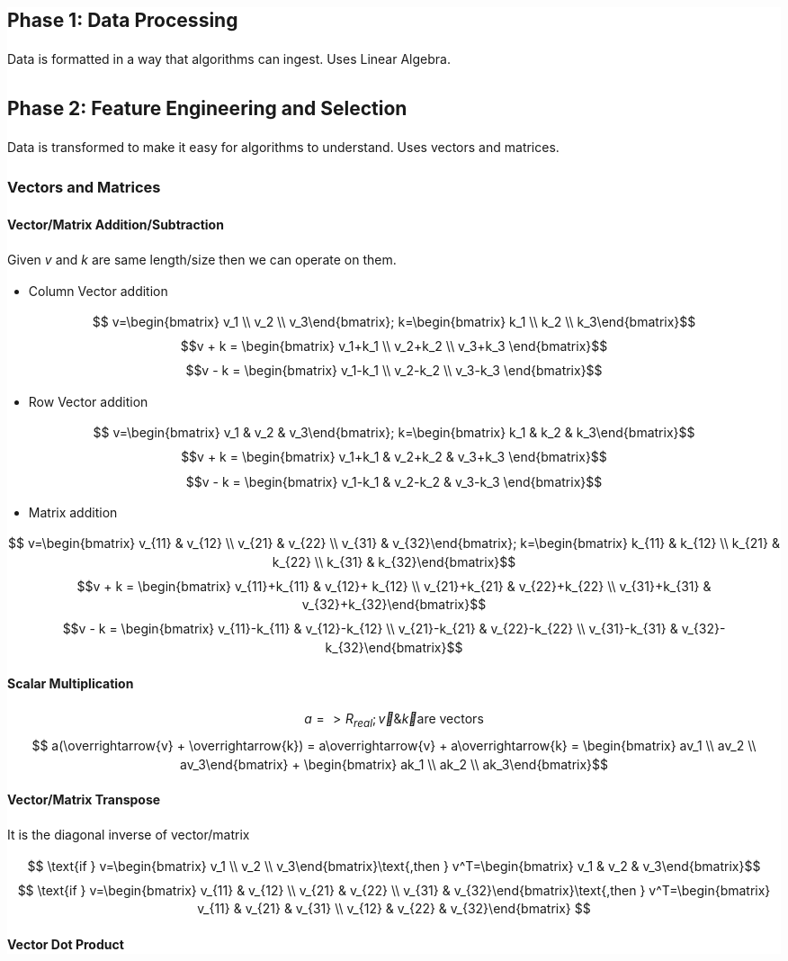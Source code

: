 ## Phase 1: Data Processing

Data is formatted in a way that algorithms can ingest. Uses Linear Algebra.

## Phase 2: Feature Engineering and Selection

Data is transformed to make it easy for algorithms to understand. Uses vectors and matrices.

### Vectors and Matrices

#### Vector/Matrix Addition/Subtraction

Given $v$ and $k$ are same length/size then we can operate on them.

- Column Vector addition

$$  v=\begin{bmatrix} v_1 \\ v_2 \\ v_3\end{bmatrix};
    k=\begin{bmatrix} k_1 \\ k_2 \\ k_3\end{bmatrix}$$
$$v + k = \begin{bmatrix} v_1+k_1 \\ v_2+k_2 \\ v_3+k_3 \end{bmatrix}$$
$$v - k = \begin{bmatrix} v_1-k_1 \\ v_2-k_2 \\ v_3-k_3 \end{bmatrix}$$

- Row Vector addition

$$  v=\begin{bmatrix} v_1 & v_2 & v_3\end{bmatrix};
    k=\begin{bmatrix} k_1 & k_2 & k_3\end{bmatrix}$$
$$v + k = \begin{bmatrix} v_1+k_1 & v_2+k_2 & v_3+k_3 \end{bmatrix}$$
$$v - k = \begin{bmatrix} v_1-k_1 & v_2-k_2 & v_3-k_3 \end{bmatrix}$$

- Matrix addition

$$  v=\begin{bmatrix} v_{11} & v_{12} \\ v_{21} & v_{22} \\ v_{31} & v_{32}\end{bmatrix};
    k=\begin{bmatrix} k_{11} & k_{12} \\ k_{21} & k_{22} \\ k_{31} & k_{32}\end{bmatrix}$$
$$v + k = \begin{bmatrix} v_{11}+k_{11} & v_{12}+ k_{12} \\ v_{21}+k_{21} & v_{22}+k_{22} \\ v_{31}+k_{31} & v_{32}+k_{32}\end{bmatrix}$$
$$v - k = \begin{bmatrix} v_{11}-k_{11} & v_{12}-k_{12} \\ v_{21}-k_{21} & v_{22}-k_{22} \\ v_{31}-k_{31} & v_{32}-k_{32}\end{bmatrix}$$

#### Scalar Multiplication

$$ a => R_{real}; \overrightarrow{v} \& \overrightarrow{k} \text{are vectors} $$
$$ a(\overrightarrow{v} + \overrightarrow{k}) = a\overrightarrow{v} + a\overrightarrow{k} = \begin{bmatrix} av_1 \\ av_2 \\ av_3\end{bmatrix} +  \begin{bmatrix} ak_1 \\ ak_2 \\ ak_3\end{bmatrix}$$

#### Vector/Matrix Transpose

It is the diagonal inverse of vector/matrix

$$ \text{if } v=\begin{bmatrix} v_1 \\ v_2 \\ v_3\end{bmatrix}\text{,then } v^T=\begin{bmatrix} v_1 & v_2 & v_3\end{bmatrix}$$
$$ \text{if } v=\begin{bmatrix} v_{11} & v_{12} \\ v_{21} & v_{22} \\ v_{31} & v_{32}\end{bmatrix}\text{,then } v^T=\begin{bmatrix} v_{11} & v_{21} & v_{31} \\ v_{12} & v_{22} & v_{32}\end{bmatrix} $$

#### Vector Dot Product
